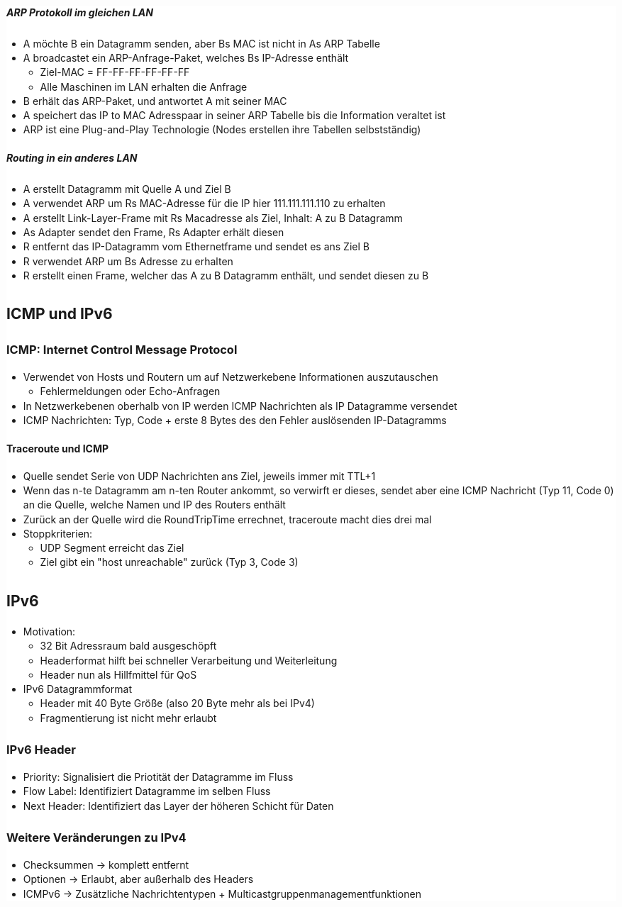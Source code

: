 ##### ARP Protokoll im gleichen LAN
* A möchte B ein Datagramm senden, aber Bs MAC ist nicht in As ARP Tabelle
* A broadcastet ein ARP-Anfrage-Paket, welches Bs IP-Adresse enthält
  * Ziel-MAC = FF-FF-FF-FF-FF-FF
  * Alle Maschinen im LAN erhalten die Anfrage
* B erhält das ARP-Paket, und antwortet A mit seiner MAC
* A speichert das IP to MAC Adresspaar in seiner ARP Tabelle bis die Information veraltet ist
* ARP ist eine Plug-and-Play Technologie (Nodes erstellen ihre Tabellen selbstständig)

##### Routing in ein anderes LAN
* A erstellt Datagramm mit Quelle A und Ziel B
* A verwendet ARP um Rs MAC-Adresse für die IP hier 111.111.111.110 zu erhalten
* A erstellt Link-Layer-Frame mit Rs Macadresse als Ziel, Inhalt: A zu B Datagramm
* As Adapter sendet den Frame, Rs Adapter erhält diesen
* R entfernt das IP-Datagramm vom Ethernetframe und sendet es ans Ziel B
* R verwendet ARP um Bs Adresse zu erhalten
* R erstellt einen Frame, welcher das A zu B Datagramm enthält, und sendet diesen zu B

## ICMP und IPv6
### ICMP: Internet Control Message Protocol
* Verwendet von Hosts und Routern um auf Netzwerkebene Informationen auszutauschen
  * Fehlermeldungen oder Echo-Anfragen
* In Netzwerkebenen oberhalb von IP werden ICMP Nachrichten als IP Datagramme versendet
* ICMP Nachrichten: Typ, Code + erste 8 Bytes des den Fehler auslösenden IP-Datagramms

#### Traceroute und ICMP
* Quelle sendet Serie von UDP Nachrichten ans Ziel, jeweils immer mit TTL+1
* Wenn das n-te Datagramm am n-ten Router ankommt, so verwirft er dieses, sendet aber eine ICMP Nachricht (Typ 11, Code 0) an die Quelle, welche Namen und IP des Routers enthält
* Zurück an der Quelle wird die RoundTripTime errechnet, traceroute macht dies drei mal
* Stoppkriterien:
  * UDP Segment erreicht das Ziel
  * Ziel gibt ein "host unreachable" zurück (Typ 3, Code 3)

## IPv6
* Motivation:
  * 32 Bit Adressraum bald ausgeschöpft
  * Headerformat hilft bei schneller Verarbeitung und Weiterleitung
  * Header nun als Hillfmittel für QoS
* IPv6 Datagrammformat
  * Header mit 40 Byte Größe (also 20 Byte mehr als bei IPv4)
  * Fragmentierung ist nicht mehr erlaubt

### IPv6 Header
* Priority: Signalisiert die Priotität der Datagramme im Fluss
* Flow Label: Identifiziert Datagramme im selben Fluss
* Next Header: Identifiziert das Layer der höheren Schicht für Daten

### Weitere Veränderungen zu IPv4
* Checksummen -> komplett entfernt
* Optionen -> Erlaubt, aber außerhalb des Headers
* ICMPv6 -> Zusätzliche Nachrichtentypen + Multicastgruppenmanagementfunktionen
